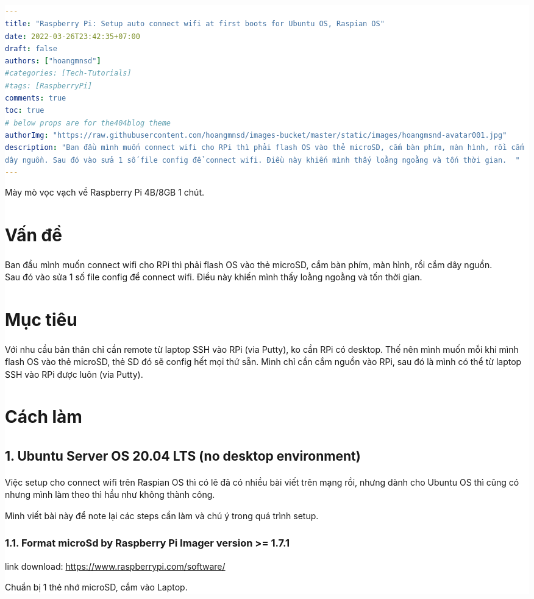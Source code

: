 ```yaml
---
title: "Raspberry Pi: Setup auto connect wifi at first boots for Ubuntu OS, Raspian OS"
date: 2022-03-26T23:42:35+07:00
draft: false
authors: ["hoangmnsd"]
#categories: [Tech-Tutorials]
#tags: [RaspberryPi]
comments: true
toc: true
# below props are for the404blog theme
authorImg: "https://raw.githubusercontent.com/hoangmnsd/images-bucket/master/static/images/hoangmsnd-avatar001.jpg"
description: "Ban đầu mình muốn connect wifi cho RPi thì phải flash OS vào thẻ microSD, cắm bàn phím, màn hình, rồi cắm dây nguồn. Sau đó vào sửa 1 số file config để connect wifi. Điều này khiến mình thấy loằng ngoằng và tốn thời gian.  "
---
```


Mày mò vọc vạch về Raspberry Pi 4B/8GB 1 chút. 

# Vấn đề  

Ban đầu mình muốn connect wifi cho RPi thì phải flash OS vào thẻ microSD, cắm bàn phím, màn hình, rồi cắm dây nguồn.  
Sau đó vào sửa 1 số file config để connect wifi. Điều này khiến mình thấy loằng ngoằng và tốn thời gian.  

# Mục tiêu 

Với nhu cầu bản thân chỉ cần remote từ laptop SSH vào RPi (via Putty), ko cần RPi có desktop. Thế nên mình muốn mỗi khi mình flash OS vào thẻ microSD, thẻ SD đó sẽ config hết mọi thứ sẵn. Mình chỉ cần cắm nguồn vào RPi, sau đó là mình có thể từ laptop SSH vào RPi được luôn (via Putty). 

# Cách làm

## 1. Ubuntu Server OS 20.04 LTS (no desktop environment)

Việc setup cho connect wifi trên Raspian OS thì có lẽ đã có nhiều bài viết trên mạng rồi, nhưng dành cho Ubuntu OS thì cũng có nhưng mình làm theo thì hầu như không thành công.  

Mình viết bài này để note lại các steps cần làm và chú ý trong quá trình setup.  

### 1.1. Format microSd by Raspberry Pi Imager version >= 1.7.1

link download: https://www.raspberrypi.com/software/

Chuẩn bị 1 thẻ nhớ microSD, cắm vào Laptop.  
